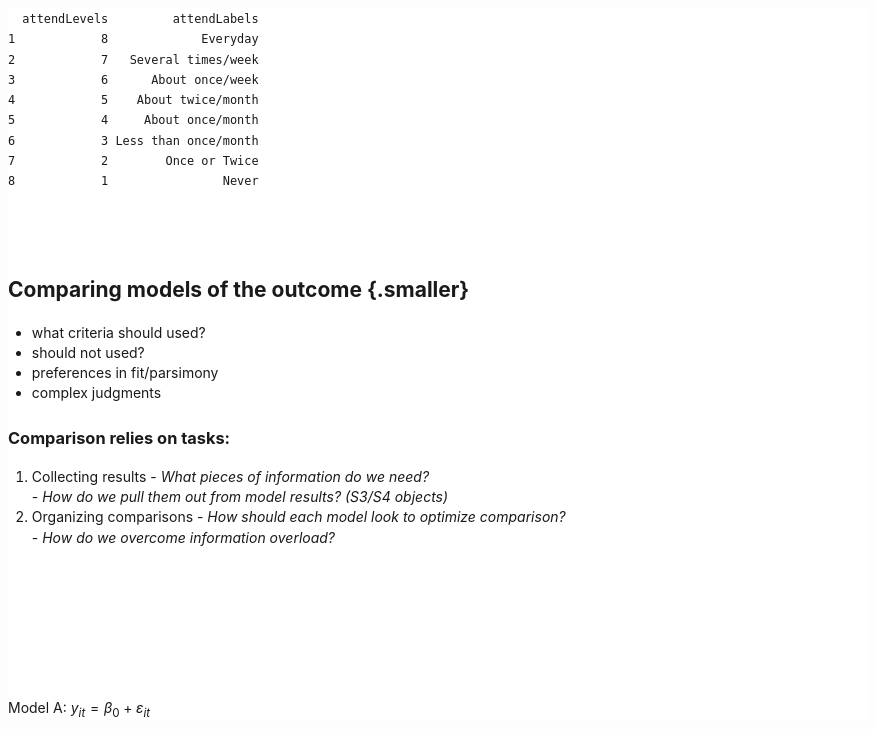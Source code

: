 ```
  attendLevels         attendLabels
1            8             Everyday
2            7   Several times/week
3            6      About once/week
4            5    About twice/month
5            4     About once/month
6            3 Less than once/month
7            2        Once or Twice
8            1                Never
```
</div>
</br> </br>



## Comparing models of the outcome {.smaller} 
<div class="columns-2">
 
 - what criteria should used?
  - should not used?
  - preferences in fit/parsimony
  - complex judgments

### Comparison relies on tasks:
  1. Collecting results 
    - _What pieces of information do we need?_  
    - _How do we pull them out from model results? (S3/S4 objects)_
  2. Organizing comparisons 
    - _How should each model look to optimize comparison?_  
    - _How do we  overcome information overload?_    

</br> </br> </br> </br> </br> </br>

Model A: ${y_{it}} = {\beta _0} + {\varepsilon _{it}}$    





































